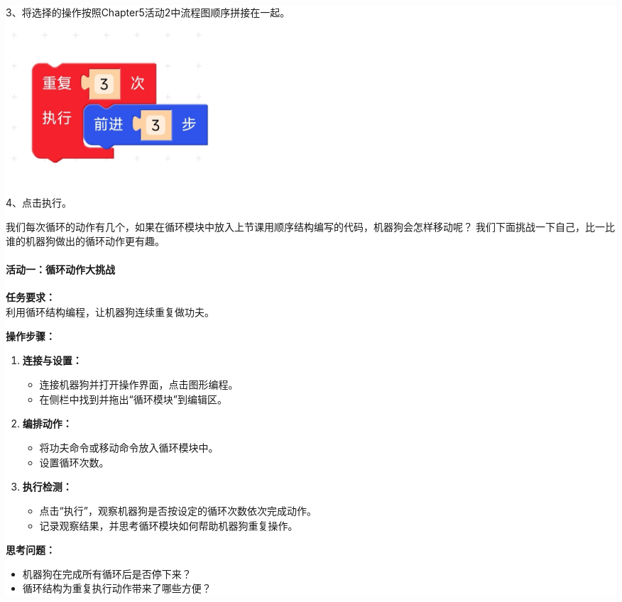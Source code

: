 3、将选择的操作按照Chapter5活动2中流程图顺序拼接在一起。

<img src="./figures/Chapter6/循环编程.jpg" alt="循环编程" style="width:300px; height:auto;">

4、点击执行。

我们每次循环的动作有几个，如果在循环模块中放入上节课用顺序结构编写的代码，机器狗会怎样移动呢？
我们下面挑战一下自己，比一比谁的机器狗做出的循环动作更有趣。

#### 活动一：循环动作大挑战

**任务要求：**  
利用循环结构编程，让机器狗连续重复做功夫。

**操作步骤：**

1. **连接与设置：**  
   - 连接机器狗并打开操作界面，点击图形编程。  
   - 在侧栏中找到并拖出“循环模块”到编辑区。

2. **编排动作：**  
   - 将功夫命令或移动命令放入循环模块中。  
   - 设置循环次数。

3. **执行检测：**  
   - 点击“执行”，观察机器狗是否按设定的循环次数依次完成动作。  
   - 记录观察结果，并思考循环模块如何帮助机器狗重复操作。

**思考问题：**  
- 机器狗在完成所有循环后是否停下来？  
- 循环结构为重复执行动作带来了哪些方便？
